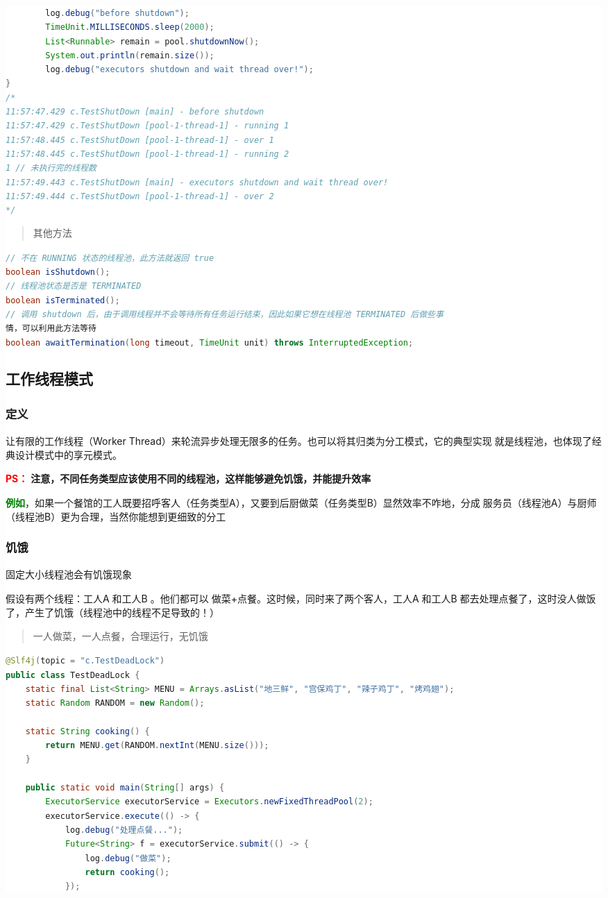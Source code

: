 ```java
        log.debug("before shutdown");
        TimeUnit.MILLISECONDS.sleep(2000);
        List<Runnable> remain = pool.shutdownNow();
        System.out.println(remain.size());
        log.debug("executors shutdown and wait thread over!");
}
/*
11:57:47.429 c.TestShutDown [main] - before shutdown
11:57:47.429 c.TestShutDown [pool-1-thread-1] - running 1
11:57:48.445 c.TestShutDown [pool-1-thread-1] - over 1
11:57:48.445 c.TestShutDown [pool-1-thread-1] - running 2
1 // 未执行完的线程数
11:57:49.443 c.TestShutDown [main] - executors shutdown and wait thread over!
11:57:49.444 c.TestShutDown [pool-1-thread-1] - over 2
*/
```

> 其他方法

```java
// 不在 RUNNING 状态的线程池，此方法就返回 true
boolean isShutdown();
// 线程池状态是否是 TERMINATED
boolean isTerminated();
// 调用 shutdown 后，由于调用线程并不会等待所有任务运行结束，因此如果它想在线程池 TERMINATED 后做些事
情，可以利用此方法等待
boolean awaitTermination(long timeout, TimeUnit unit) throws InterruptedException;
```

## 工作线程模式

### 定义

让有限的工作线程（Worker Thread）来轮流异步处理无限多的任务。也可以将其归类为分工模式，它的典型实现 就是线程池，也体现了经典设计模式中的享元模式。

<span style="color:red">**PS：**</span> **注意，不同任务类型应该使用不同的线程池，这样能够避免饥饿，并能提升效率**

<span style="color:green">**例如**</span>，如果一个餐馆的工人既要招呼客人（任务类型A），又要到后厨做菜（任务类型B）显然效率不咋地，分成 服务员（线程池A）与厨师（线程池B）更为合理，当然你能想到更细致的分工

### 饥饿

固定大小线程池会有饥饿现象

假设有两个线程：工人A 和工人B 。他们都可以 做菜+点餐。这时候，同时来了两个客人，工人A 和工人B 都去处理点餐了，这时没人做饭了，产生了饥饿（线程池中的线程不足导致的！）

> 一人做菜，一人点餐，合理运行，无饥饿

```java
@Slf4j(topic = "c.TestDeadLock")
public class TestDeadLock {
    static final List<String> MENU = Arrays.asList("地三鲜", "宫保鸡丁", "辣子鸡丁", "烤鸡翅");
    static Random RANDOM = new Random();

    static String cooking() {
        return MENU.get(RANDOM.nextInt(MENU.size()));
    }

    public static void main(String[] args) {
        ExecutorService executorService = Executors.newFixedThreadPool(2);
        executorService.execute(() -> {
            log.debug("处理点餐...");
            Future<String> f = executorService.submit(() -> {
                log.debug("做菜");
                return cooking();
            });
```